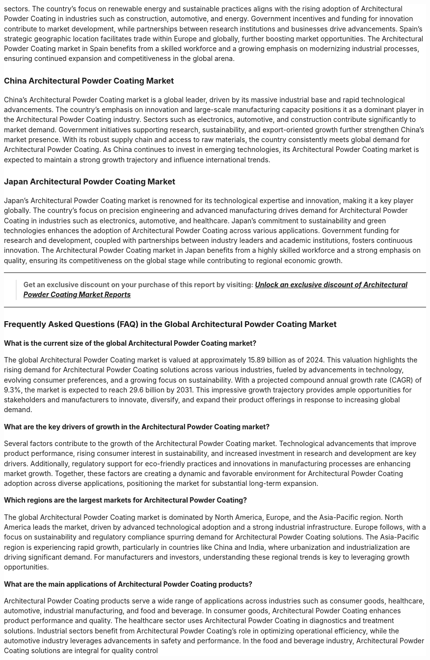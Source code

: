 sectors. The country&rsquo;s focus on renewable energy and sustainable practices aligns with the rising adoption of Architectural Powder Coating in industries such as construction, automotive, and energy. Government incentives and funding for innovation contribute to market development, while partnerships between research institutions and businesses drive advancements. Spain&rsquo;s strategic geographic location facilitates trade within Europe and globally, further boosting market opportunities. The Architectural Powder Coating market in Spain benefits from a skilled workforce and a growing emphasis on modernizing industrial processes, ensuring continued expansion and competitiveness in the global arena.</p><h3>China Architectural Powder Coating Market</h3><p>China&rsquo;s Architectural Powder Coating market is a global leader, driven by its massive industrial base and rapid technological advancements. The country&rsquo;s emphasis on innovation and large-scale manufacturing capacity positions it as a dominant player in the Architectural Powder Coating industry. Sectors such as electronics, automotive, and construction contribute significantly to market demand. Government initiatives supporting research, sustainability, and export-oriented growth further strengthen China&rsquo;s market presence. With its robust supply chain and access to raw materials, the country consistently meets global demand for Architectural Powder Coating. As China continues to invest in emerging technologies, its Architectural Powder Coating market is expected to maintain a strong growth trajectory and influence international trends.</p><h3>Japan Architectural Powder Coating Market</h3><p>Japan&rsquo;s Architectural Powder Coating market is renowned for its technological expertise and innovation, making it a key player globally. The country&rsquo;s focus on precision engineering and advanced manufacturing drives demand for Architectural Powder Coating in industries such as electronics, automotive, and healthcare. Japan&rsquo;s commitment to sustainability and green technologies enhances the adoption of Architectural Powder Coating across various applications. Government funding for research and development, coupled with partnerships between industry leaders and academic institutions, fosters continuous innovation. The Architectural Powder Coating market in Japan benefits from a highly skilled workforce and a strong emphasis on quality, ensuring its competitiveness on the global stage while contributing to regional economic growth.</p><hr /><blockquote><p><strong>Get an exclusive discount on your purchase of this report by visiting: <em><a href="://marketresearchpulse.com/ask-for-discount/106300?utm_source=Github&amp;utm_medium=020">Unlock an exclusive discount of Architectural Powder Coating Market Reports</a></em>&nbsp;</strong></p></blockquote><hr /><h3>Frequently Asked Questions (FAQ) in the Global Architectural Powder Coating Market</h3><p><strong>What is the current size of the global Architectural Powder Coating market?</strong></p><p>The global Architectural Powder Coating market is valued at approximately 15.89 billion as of 2024. This valuation highlights the rising demand for Architectural Powder Coating solutions across various industries, fueled by advancements in technology, evolving consumer preferences, and a growing focus on sustainability. With a projected compound annual growth rate (CAGR) of 9.3%, the market is expected to reach 29.6 billion by 2031. This impressive growth trajectory provides ample opportunities for stakeholders and manufacturers to innovate, diversify, and expand their product offerings in response to increasing global demand.</p><p><strong>What are the key drivers of growth in the Architectural Powder Coating market?</strong></p><p>Several factors contribute to the growth of the Architectural Powder Coating market. Technological advancements that improve product performance, rising consumer interest in sustainability, and increased investment in research and development are key drivers. Additionally, regulatory support for eco-friendly practices and innovations in manufacturing processes are enhancing market growth. Together, these factors are creating a dynamic and favorable environment for Architectural Powder Coating adoption across diverse applications, positioning the market for substantial long-term expansion.</p><p><strong>Which regions are the largest markets for Architectural Powder Coating?</strong></p><p>The global Architectural Powder Coating market is dominated by North America, Europe, and the Asia-Pacific region. North America leads the market, driven by advanced technological adoption and a strong industrial infrastructure. Europe follows, with a focus on sustainability and regulatory compliance spurring demand for Architectural Powder Coating solutions. The Asia-Pacific region is experiencing rapid growth, particularly in countries like China and India, where urbanization and industrialization are driving significant demand. For manufacturers and investors, understanding these regional trends is key to leveraging growth opportunities.</p><p><strong>What are the main applications of Architectural Powder Coating products?</strong></p><p>Architectural Powder Coating products serve a wide range of applications across industries such as consumer goods, healthcare, automotive, industrial manufacturing, and food and beverage. In consumer goods, Architectural Powder Coating enhances product performance and quality. The healthcare sector uses Architectural Powder Coating in diagnostics and treatment solutions. Industrial sectors benefit from Architectural Powder Coating&rsquo;s role in optimizing operational efficiency, while the automotive industry leverages advancements in safety and performance. In the food and beverage industry, Architectural Powder Coating solutions are integral for quality control